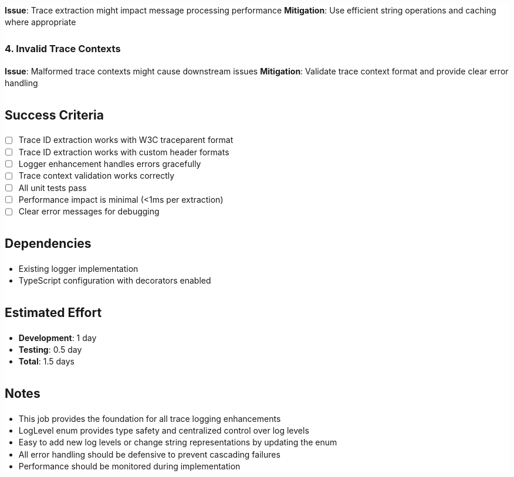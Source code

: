 **Issue**: Trace extraction might impact message processing performance
**Mitigation**: Use efficient string operations and caching where appropriate

### 4. Invalid Trace Contexts

**Issue**: Malformed trace contexts might cause downstream issues
**Mitigation**: Validate trace context format and provide clear error handling

## Success Criteria

- [ ] Trace ID extraction works with W3C traceparent format
- [ ] Trace ID extraction works with custom header formats
- [ ] Logger enhancement handles errors gracefully
- [ ] Trace context validation works correctly
- [ ] All unit tests pass
- [ ] Performance impact is minimal (<1ms per extraction)
- [ ] Clear error messages for debugging

## Dependencies

- Existing logger implementation
- TypeScript configuration with decorators enabled

## Estimated Effort

- **Development**: 1 day
- **Testing**: 0.5 day
- **Total**: 1.5 days

## Notes

- This job provides the foundation for all trace logging enhancements
- LogLevel enum provides type safety and centralized control over log levels
- Easy to add new log levels or change string representations by updating the enum
- All error handling should be defensive to prevent cascading failures
- Performance should be monitored during implementation
